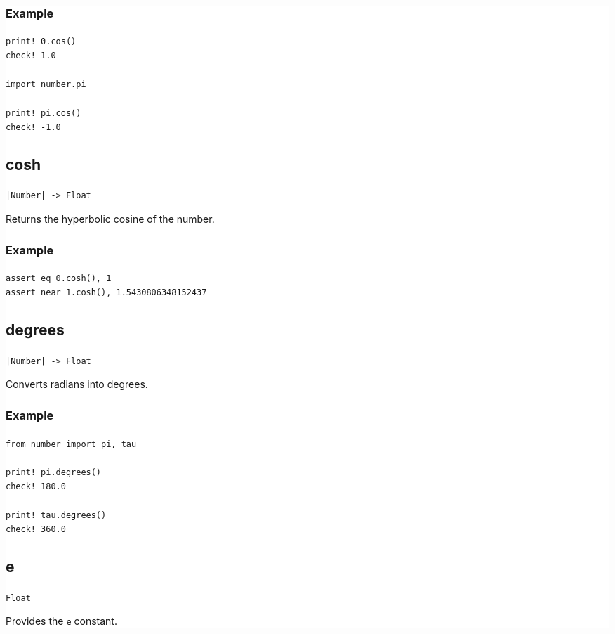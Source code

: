 ### Example

```koto
print! 0.cos()
check! 1.0

import number.pi

print! pi.cos()
check! -1.0
```

## cosh

```kototype
|Number| -> Float
```

Returns the hyperbolic cosine of the number.

### Example

```koto
assert_eq 0.cosh(), 1
assert_near 1.cosh(), 1.5430806348152437
```

## degrees

```kototype
|Number| -> Float
```

Converts radians into degrees.

### Example

```koto
from number import pi, tau

print! pi.degrees()
check! 180.0

print! tau.degrees()
check! 360.0
```

## e

```kototype
Float
```

Provides the `e` constant.
